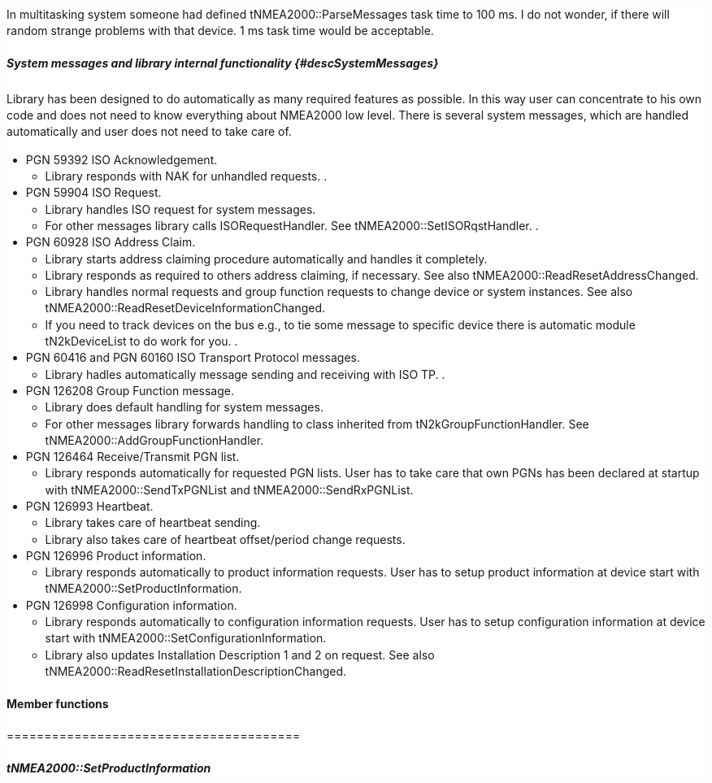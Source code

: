 In multitasking system someone had defined tNMEA2000::ParseMessages task time to 100 ms. I do not wonder, if there will random strange problems with that device. 1 ms task time would be acceptable.

##### System messages and library internal functionality {#descSystemMessages}

Library has been designed to do automatically as many required features as possible. In this way user can concentrate to his own code and does not need to know everything about NMEA2000 low level. There is several system messages, which are handled automatically and user does not need to take care of.

- PGN 59392 ISO Acknowledgement.
  + Library responds with NAK for unhandled requests.
  .
- PGN 59904 ISO Request.
  + Library handles ISO request for system messages.
  + For other messages library calls ISORequestHandler. See tNMEA2000::SetISORqstHandler.
  .
- PGN 60928 ISO Address Claim.
  + Library starts address claiming procedure automatically and handles it completely.
  + Library responds as required to others address claiming, if necessary. See also tNMEA2000::ReadResetAddressChanged.
  + Library handles normal requests and group function requests to change device or system instances. See also tNMEA2000::ReadResetDeviceInformationChanged.
  + If you need to track devices on the bus e.g., to tie some message to specific device there is automatic module tN2kDeviceList to do work for you.
  .
- PGN 60416 and PGN 60160 ISO Transport Protocol messages.
  + Library hadles automatically message sending and receiving with ISO TP.
  .
- PGN 126208 Group Function message.
  + Library does default handling for system messages.
  + For other messages library forwards handling to class inherited from tN2kGroupFunctionHandler. See tNMEA2000::AddGroupFunctionHandler.
- PGN 126464 Receive/Transmit PGN list. 
  + Library responds automatically for requested PGN lists. User has to take care that own PGNs has been declared at startup with tNMEA2000::SendTxPGNList and tNMEA2000::SendRxPGNList.
- PGN 126993 Heartbeat.
  + Library takes care of heartbeat sending.
  + Library also takes care of heartbeat offset/period change requests.
- PGN 126996 Product information.
  + Library responds automatically to product information requests. User has to setup product information at device start with tNMEA2000::SetProductInformation.
- PGN 126998 Configuration information.
  + Library responds automatically to configuration information requests. User has to setup configuration information at device start with tNMEA2000::SetConfigurationInformation.
  + Library also updates Installation Description 1 and 2 on request. See also tNMEA2000::ReadResetInstallationDescriptionChanged.

#### Member functions

=======================================
##### tNMEA2000::SetProductInformation
